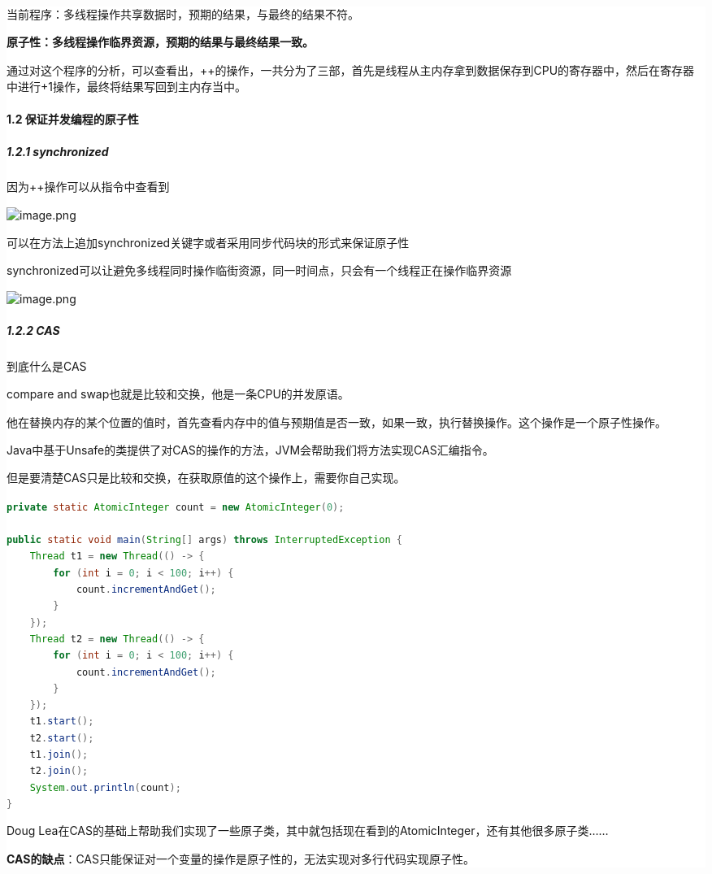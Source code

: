 当前程序：多线程操作共享数据时，预期的结果，与最终的结果不符。

**原子性：多线程操作临界资源，预期的结果与最终结果一致。**

通过对这个程序的分析，可以查看出，++的操作，一共分为了三部，首先是线程从主内存拿到数据保存到CPU的寄存器中，然后在寄存器中进行+1操作，最终将结果写回到主内存当中。

#### 1.2 保证并发编程的原子性

##### 1.2.1 synchronized

因为++操作可以从指令中查看到

![image.png](https://fynotefile.oss-cn-zhangjiakou.aliyuncs.com/fynote/fyfile/2746/1654095150060/c53311e92c734b248e0c31ef615e8c4f.png)

可以在方法上追加synchronized关键字或者采用同步代码块的形式来保证原子性

synchronized可以让避免多线程同时操作临街资源，同一时间点，只会有一个线程正在操作临界资源

![image.png](https://fynotefile.oss-cn-zhangjiakou.aliyuncs.com/fynote/fyfile/2746/1654095150060/4d92d0e53d49438fafa4f2c9710aa398.png)

##### 1.2.2 CAS

到底什么是CAS

compare and swap也就是比较和交换，他是一条CPU的并发原语。

他在替换内存的某个位置的值时，首先查看内存中的值与预期值是否一致，如果一致，执行替换操作。这个操作是一个原子性操作。

Java中基于Unsafe的类提供了对CAS的操作的方法，JVM会帮助我们将方法实现CAS汇编指令。

但是要清楚CAS只是比较和交换，在获取原值的这个操作上，需要你自己实现。

```java
private static AtomicInteger count = new AtomicInteger(0);

public static void main(String[] args) throws InterruptedException {
    Thread t1 = new Thread(() -> {
        for (int i = 0; i < 100; i++) {
            count.incrementAndGet();
        }
    });
    Thread t2 = new Thread(() -> {
        for (int i = 0; i < 100; i++) {
            count.incrementAndGet();
        }
    });
    t1.start();
    t2.start();
    t1.join();
    t2.join();
    System.out.println(count);
}
```

Doug Lea在CAS的基础上帮助我们实现了一些原子类，其中就包括现在看到的AtomicInteger，还有其他很多原子类……

**CAS的缺点**：CAS只能保证对一个变量的操作是原子性的，无法实现对多行代码实现原子性。
